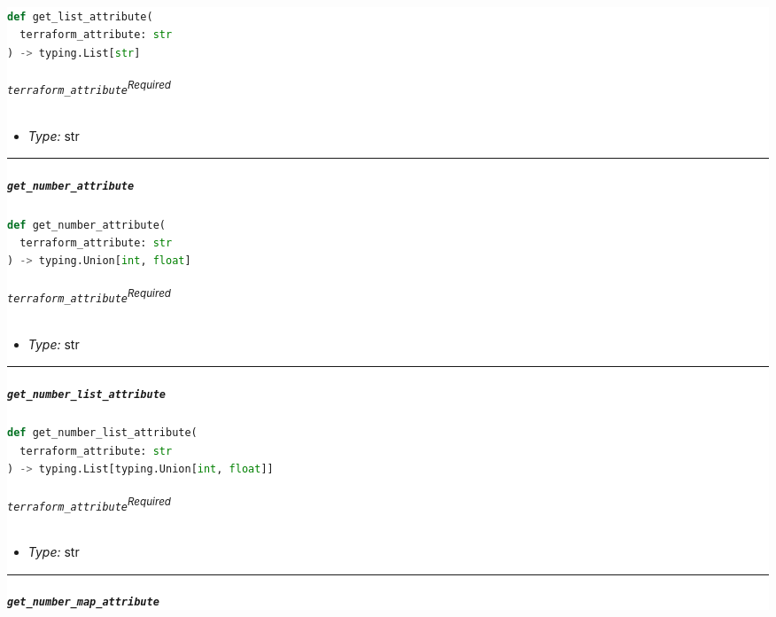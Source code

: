 ```python
def get_list_attribute(
  terraform_attribute: str
) -> typing.List[str]
```

###### `terraform_attribute`<sup>Required</sup> <a name="terraform_attribute" id="@cdktf/provider-cloudflare.dataCloudflarePagesProjects.DataCloudflarePagesProjects.getListAttribute.parameter.terraformAttribute"></a>

- *Type:* str

---

##### `get_number_attribute` <a name="get_number_attribute" id="@cdktf/provider-cloudflare.dataCloudflarePagesProjects.DataCloudflarePagesProjects.getNumberAttribute"></a>

```python
def get_number_attribute(
  terraform_attribute: str
) -> typing.Union[int, float]
```

###### `terraform_attribute`<sup>Required</sup> <a name="terraform_attribute" id="@cdktf/provider-cloudflare.dataCloudflarePagesProjects.DataCloudflarePagesProjects.getNumberAttribute.parameter.terraformAttribute"></a>

- *Type:* str

---

##### `get_number_list_attribute` <a name="get_number_list_attribute" id="@cdktf/provider-cloudflare.dataCloudflarePagesProjects.DataCloudflarePagesProjects.getNumberListAttribute"></a>

```python
def get_number_list_attribute(
  terraform_attribute: str
) -> typing.List[typing.Union[int, float]]
```

###### `terraform_attribute`<sup>Required</sup> <a name="terraform_attribute" id="@cdktf/provider-cloudflare.dataCloudflarePagesProjects.DataCloudflarePagesProjects.getNumberListAttribute.parameter.terraformAttribute"></a>

- *Type:* str

---

##### `get_number_map_attribute` <a name="get_number_map_attribute" id="@cdktf/provider-cloudflare.dataCloudflarePagesProjects.DataCloudflarePagesProjects.getNumberMapAttribute"></a>

